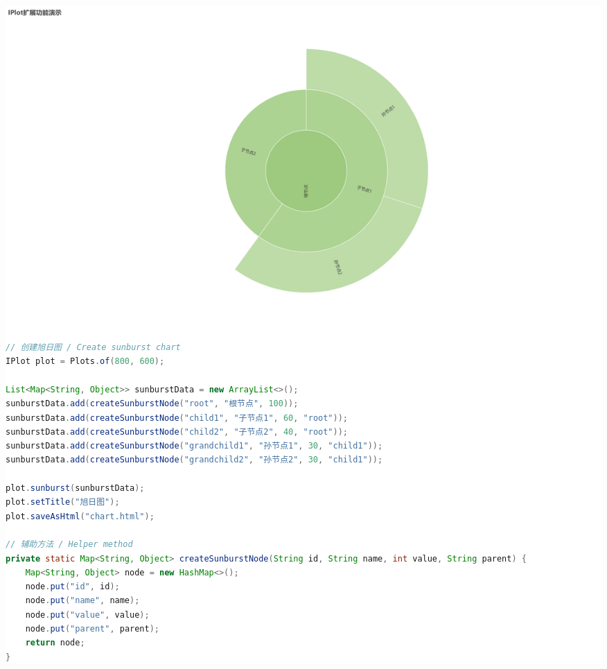 ![旭日图示例](images/sunburst.png)

```java
// 创建旭日图 / Create sunburst chart
IPlot plot = Plots.of(800, 600);

List<Map<String, Object>> sunburstData = new ArrayList<>();
sunburstData.add(createSunburstNode("root", "根节点", 100));
sunburstData.add(createSunburstNode("child1", "子节点1", 60, "root"));
sunburstData.add(createSunburstNode("child2", "子节点2", 40, "root"));
sunburstData.add(createSunburstNode("grandchild1", "孙节点1", 30, "child1"));
sunburstData.add(createSunburstNode("grandchild2", "孙节点2", 30, "child1"));

plot.sunburst(sunburstData);
plot.setTitle("旭日图");
plot.saveAsHtml("chart.html");

// 辅助方法 / Helper method
private static Map<String, Object> createSunburstNode(String id, String name, int value, String parent) {
    Map<String, Object> node = new HashMap<>();
    node.put("id", id);
    node.put("name", name);
    node.put("value", value);
    node.put("parent", parent);
    return node;
}
```
